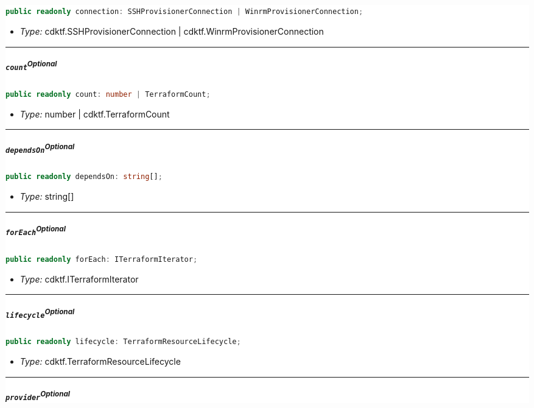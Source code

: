 ```typescript
public readonly connection: SSHProvisionerConnection | WinrmProvisionerConnection;
```

- *Type:* cdktf.SSHProvisionerConnection | cdktf.WinrmProvisionerConnection

---

##### `count`<sup>Optional</sup> <a name="count" id="@cdktf/aws-cdk.s3OutpostsEndpoint.S3OutpostsEndpoint.property.count"></a>

```typescript
public readonly count: number | TerraformCount;
```

- *Type:* number | cdktf.TerraformCount

---

##### `dependsOn`<sup>Optional</sup> <a name="dependsOn" id="@cdktf/aws-cdk.s3OutpostsEndpoint.S3OutpostsEndpoint.property.dependsOn"></a>

```typescript
public readonly dependsOn: string[];
```

- *Type:* string[]

---

##### `forEach`<sup>Optional</sup> <a name="forEach" id="@cdktf/aws-cdk.s3OutpostsEndpoint.S3OutpostsEndpoint.property.forEach"></a>

```typescript
public readonly forEach: ITerraformIterator;
```

- *Type:* cdktf.ITerraformIterator

---

##### `lifecycle`<sup>Optional</sup> <a name="lifecycle" id="@cdktf/aws-cdk.s3OutpostsEndpoint.S3OutpostsEndpoint.property.lifecycle"></a>

```typescript
public readonly lifecycle: TerraformResourceLifecycle;
```

- *Type:* cdktf.TerraformResourceLifecycle

---

##### `provider`<sup>Optional</sup> <a name="provider" id="@cdktf/aws-cdk.s3OutpostsEndpoint.S3OutpostsEndpoint.property.provider"></a>
